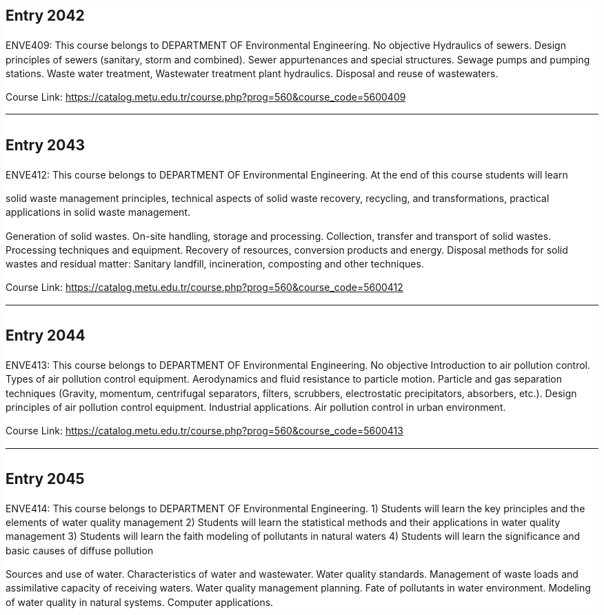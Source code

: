 ## Entry 2042

ENVE409: This course belongs to DEPARTMENT OF Environmental Engineering. No objective 
Hydraulics of sewers. Design principles of sewers (sanitary, storm and combined). Sewer appurtenances and special structures. Sewage pumps and pumping stations. Waste water treatment, Wastewater treatment plant hydraulics. Disposal and reuse of wastewaters.

Course Link: https://catalog.metu.edu.tr/course.php?prog=560&course_code=5600409

---

## Entry 2043

ENVE412: This course belongs to DEPARTMENT OF Environmental Engineering. At the end of this course students will learn

solid waste management principles,
technical aspects of solid waste recovery, recycling, and transformations,
practical applications in solid waste management.

 
Generation of solid wastes. On-site handling, storage and processing. Collection, transfer and transport of solid wastes. Processing techniques and equipment. Recovery of resources, conversion products and energy. Disposal methods for solid wastes and residual matter: Sanitary landfill, incineration, composting and other techniques.

Course Link: https://catalog.metu.edu.tr/course.php?prog=560&course_code=5600412

---

## Entry 2044

ENVE413: This course belongs to DEPARTMENT OF Environmental Engineering. No objective 
Introduction to air pollution control. Types of air pollution control equipment. Aerodynamics and fluid resistance to particle motion. Particle and gas separation techniques (Gravity, momentum, centrifugal separators, filters, scrubbers, electrostatic precipitators, absorbers, etc.). Design principles of air pollution control equipment. Industrial applications. Air pollution control in urban environment.

Course Link: https://catalog.metu.edu.tr/course.php?prog=560&course_code=5600413

---

## Entry 2045

ENVE414: This course belongs to DEPARTMENT OF Environmental Engineering. 1) Students will learn the key principles and the elements of water quality management
2) Students will learn the statistical methods and their applications in water quality management
3) Students will learn the faith modeling of pollutants in natural waters
4) Students will learn the significance and basic causes of diffuse pollution
 
Sources and use of water. Characteristics of water and wastewater. Water quality standards. Management of waste loads and assimilative capacity of receiving waters. Water quality management planning. Fate of pollutants in water environment. Modeling of water quality in natural systems. Computer applications.
